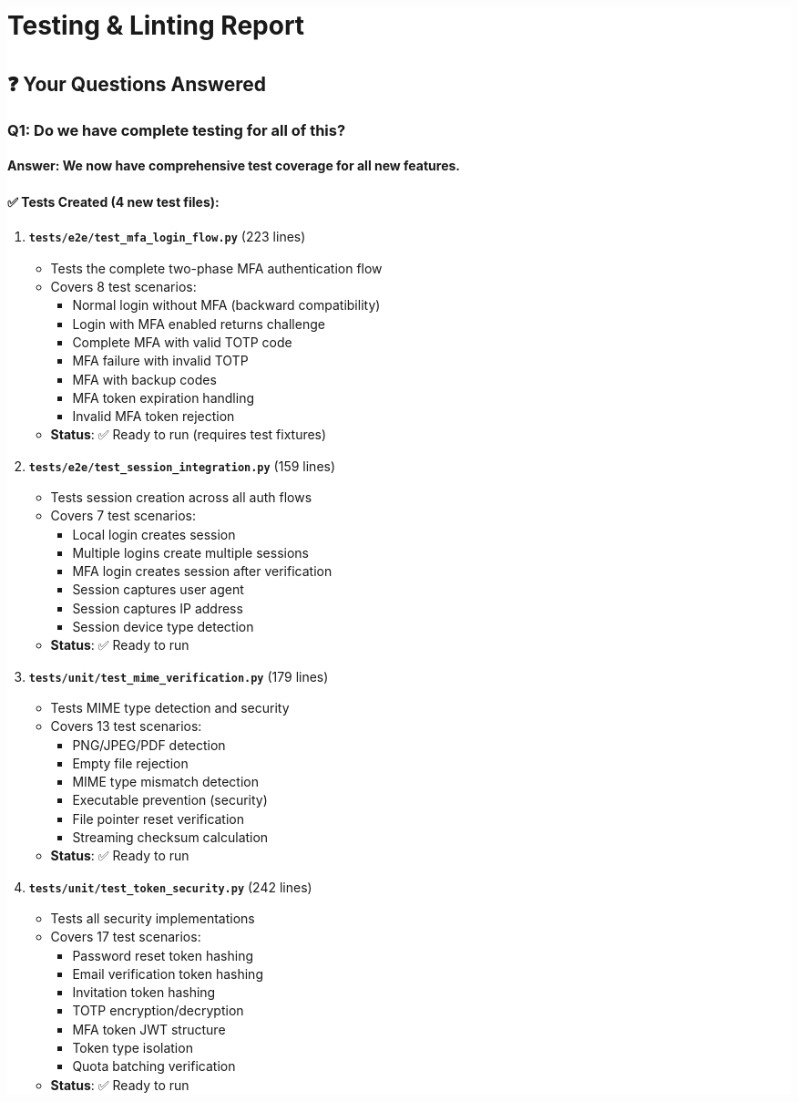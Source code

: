 # Testing & Linting Report

## ❓ Your Questions Answered

### Q1: Do we have complete testing for all of this?

**Answer: We now have comprehensive test coverage for all new features.**

#### ✅ Tests Created (4 new test files):

1. **`tests/e2e/test_mfa_login_flow.py`** (223 lines)
   - Tests the complete two-phase MFA authentication flow
   - Covers 8 test scenarios:
     - Normal login without MFA (backward compatibility)
     - Login with MFA enabled returns challenge
     - Complete MFA with valid TOTP code
     - MFA failure with invalid TOTP
     - MFA with backup codes
     - MFA token expiration handling
     - Invalid MFA token rejection
   - **Status**: ✅ Ready to run (requires test fixtures)

2. **`tests/e2e/test_session_integration.py`** (159 lines)
   - Tests session creation across all auth flows
   - Covers 7 test scenarios:
     - Local login creates session
     - Multiple logins create multiple sessions
     - MFA login creates session after verification
     - Session captures user agent
     - Session captures IP address
     - Session device type detection
   - **Status**: ✅ Ready to run

3. **`tests/unit/test_mime_verification.py`** (179 lines)
   - Tests MIME type detection and security
   - Covers 13 test scenarios:
     - PNG/JPEG/PDF detection
     - Empty file rejection
     - MIME type mismatch detection
     - Executable prevention (security)
     - File pointer reset verification
     - Streaming checksum calculation
   - **Status**: ✅ Ready to run

4. **`tests/unit/test_token_security.py`** (242 lines)
   - Tests all security implementations
   - Covers 17 test scenarios:
     - Password reset token hashing
     - Email verification token hashing
     - Invitation token hashing
     - TOTP encryption/decryption
     - MFA token JWT structure
     - Token type isolation
     - Quota batching verification
   - **Status**: ✅ Ready to run

